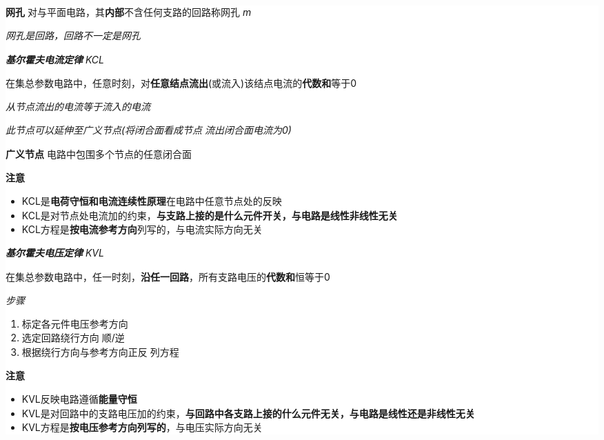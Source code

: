**网孔** 对与平面电路，其**内部**不含任何支路的回路称网孔 $m$

*网孔是回路，回路不一定是网孔*

***基尔霍夫电流定律*** *KCL*

在集总参数电路中，任意时刻，对**任意结点流出**(或流入)该结点电流的**代数和**等于$0$

*从节点流出的电流等于流入的电流*

*此节点可以延伸至广义节点(将闭合面看成节点 流出闭合面电流为0)* 

**广义节点** 电路中包围多个节点的任意闭合面

**注意** 

* KCL是**电荷守恒和电流连续性原理**在电路中任意节点处的反映
* KCL是对节点处电流加的约束，**与支路上接的是什么元件开关，与电路是线性非线性无关**
* KCL方程是**按电流参考方向**列写的，与电流实际方向无关

***基尔霍夫电压定律*** *KVL*

在集总参数电路中，任一时刻，**沿任一回路**，所有支路电压的**代数和**恒等于$0$

*步骤*

1. 标定各元件电压参考方向
2. 选定回路绕行方向 顺/逆
3. 根据绕行方向与参考方向正反 列方程

**注意**

* KVL反映电路遵循**能量守恒**
* KVL是对回路中的支路电压加的约束，**与回路中各支路上接的什么元件无关，与电路是线性还是非线性无关**
* KVL方程是**按电压参考方向列写的**，与电压实际方向无关

